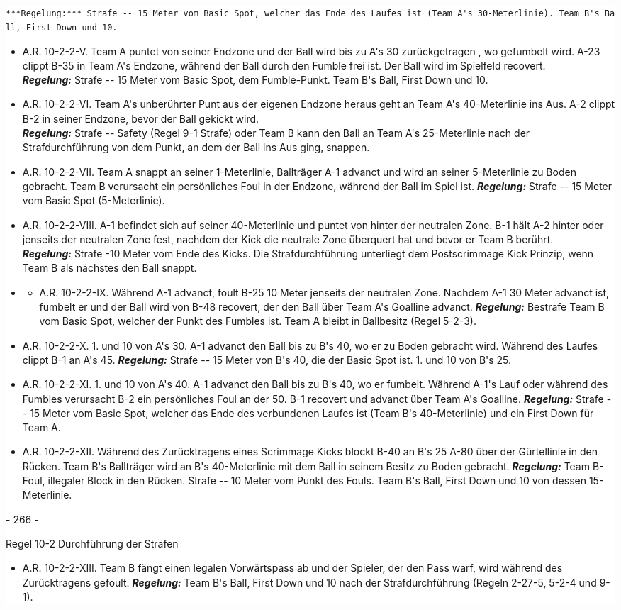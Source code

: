     ***Regelung:*** Strafe -- 15 Meter vom Basic Spot, welcher das Ende des Laufes ist (Team A's 30-Meterlinie). Team B's Ball, First Down und 10.
-   A.R. 10-2-2-V. Team A puntet von seiner Endzone und der Ball wird bis zu A's 30 zurückgetragen , wo gefumbelt wird. A-23 clippt B-35 in Team A's Endzone, während der Ball durch den Fumble frei ist. Der Ball wird im Spielfeld recovert.  
    ***Regelung:*** Strafe -- 15 Meter vom Basic Spot, dem Fumble-Punkt. Team B's Ball, First Down und 10.
-   A.R. 10-2-2-VI. Team A's unberührter Punt aus der eigenen Endzone heraus geht an Team A's 40-Meterlinie ins Aus. A-2 clippt B-2 in seiner Endzone, bevor der Ball gekickt wird.  
    ***Regelung:*** Strafe -- Safety (Regel 9-1 Strafe) oder Team B kann den Ball an Team A's 25-Meterlinie nach der Strafdurchführung von dem Punkt, an dem der Ball ins Aus ging, snappen.
-   A.R. 10-2-2-VII. Team A snappt an seiner 1-Meterlinie, Ballträger A-1 advanct und wird an seiner 5-Meterlinie zu Boden gebracht. Team B verursacht ein persönliches Foul in der Endzone, während der Ball im Spiel ist. 
     ***Regelung:*** Strafe -- 15 Meter vom Basic Spot (5-Meterlinie).
-   A.R. 10-2-2-VIII. A-1 befindet sich auf seiner 40-Meterlinie und puntet von hinter der neutralen Zone. B-1 hält A-2 hinter oder jenseits der neutralen Zone fest, nachdem der Kick die neutrale Zone überquert hat und bevor er Team B berührt.  
    ***Regelung:*** Strafe -10 Meter vom Ende des Kicks. Die Strafdurchführung unterliegt dem Postscrimmage Kick Prinzip, wenn Team B als nächstes den Ball snappt.
-   -   A.R. 10-2-2-IX. Während A-1 advanct, foult B-25 10 Meter jenseits der neutralen Zone. Nachdem A-1 30 Meter advanct ist, fumbelt er
    und der Ball wird von B-48 recovert, der den Ball über Team A's
    Goalline advanct. ***Regelung:*** Bestrafe Team B vom Basic Spot,
    welcher der Punkt des Fumbles ist. Team A bleibt in Ballbesitz
    (Regel 5-2-3).

-   A.R. 10-2-2-X. 1. und 10 von A's 30. A-1 advanct den Ball bis zu B's
    40, wo er zu Boden gebracht wird. Während des Laufes clippt B-1 an
    A's 45. ***Regelung:*** Strafe -- 15 Meter von B's 40, die der
    Basic Spot ist. 1. und 10 von B's 25.

-   A.R. 10-2-2-XI. 1. und 10 von A's 40. A-1 advanct den Ball bis zu
    B's 40, wo er fumbelt. Während A-1's Lauf oder während des Fumbles
    verursacht B-2 ein persönliches Foul an der 50. B-1 recovert und
    advanct über Team A's Goalline. ***Regelung:*** Strafe -- 15 Meter
    vom Basic Spot, welcher das Ende des verbundenen Laufes ist (Team
    B's 40-Meterlinie) und ein First Down für Team A.

-   A.R. 10-2-2-XII. Während des Zurücktragens eines Scrimmage Kicks
    blockt B-40 an B's 25 A-80 über der Gürtellinie in den Rücken.
    Team B's Ballträger wird an B's 40-Meterlinie mit dem Ball in
    seinem Besitz zu Boden gebracht. ***Regelung:*** Team B-Foul,
    illegaler Block in den Rücken. Strafe -- 10 Meter vom Punkt des
    Fouls. Team B's Ball, First Down und 10 von dessen 15-Meterlinie.

\- 266 -

Regel 10-2 Durchführung der Strafen

-   A.R. 10-2-2-XIII. Team B fängt einen legalen Vorwärtspass ab und der
    Spieler, der den Pass warf, wird während des Zurücktragens
    gefoult. ***Regelung:*** Team B's Ball, First Down und 10 nach der
    Strafdurchführung (Regeln 2-27-5, 5-2-4 und 9-1).
